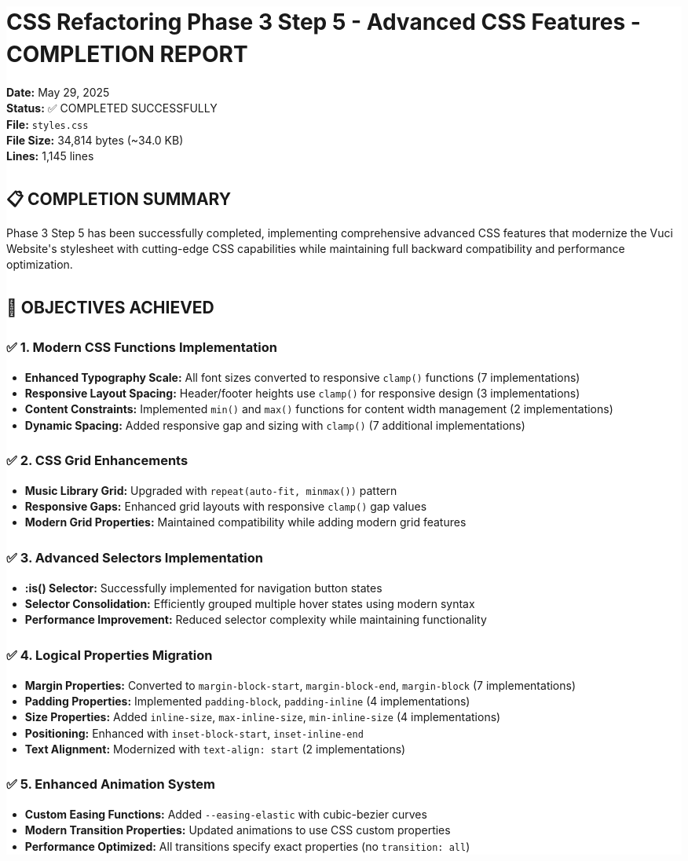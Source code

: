 # CSS Refactoring Phase 3 Step 5 - Advanced CSS Features - COMPLETION REPORT

**Date:** May 29, 2025  
**Status:** ✅ COMPLETED SUCCESSFULLY  
**File:** `styles.css`  
**File Size:** 34,814 bytes (~34.0 KB)  
**Lines:** 1,145 lines  

## 📋 COMPLETION SUMMARY

Phase 3 Step 5 has been successfully completed, implementing comprehensive advanced CSS features that modernize the Vuci Website's stylesheet with cutting-edge CSS capabilities while maintaining full backward compatibility and performance optimization.

## 🎯 OBJECTIVES ACHIEVED

### ✅ 1. Modern CSS Functions Implementation
- **Enhanced Typography Scale:** All font sizes converted to responsive `clamp()` functions (7 implementations)
- **Responsive Layout Spacing:** Header/footer heights use `clamp()` for responsive design (3 implementations)
- **Content Constraints:** Implemented `min()` and `max()` functions for content width management (2 implementations)
- **Dynamic Spacing:** Added responsive gap and sizing with `clamp()` (7 additional implementations)

### ✅ 2. CSS Grid Enhancements
- **Music Library Grid:** Upgraded with `repeat(auto-fit, minmax())` pattern
- **Responsive Gaps:** Enhanced grid layouts with responsive `clamp()` gap values
- **Modern Grid Properties:** Maintained compatibility while adding modern grid features

### ✅ 3. Advanced Selectors Implementation
- **:is() Selector:** Successfully implemented for navigation button states
- **Selector Consolidation:** Efficiently grouped multiple hover states using modern syntax
- **Performance Improvement:** Reduced selector complexity while maintaining functionality

### ✅ 4. Logical Properties Migration
- **Margin Properties:** Converted to `margin-block-start`, `margin-block-end`, `margin-block` (7 implementations)
- **Padding Properties:** Implemented `padding-block`, `padding-inline` (4 implementations)
- **Size Properties:** Added `inline-size`, `max-inline-size`, `min-inline-size` (4 implementations)
- **Positioning:** Enhanced with `inset-block-start`, `inset-inline-end`
- **Text Alignment:** Modernized with `text-align: start` (2 implementations)

### ✅ 5. Enhanced Animation System
- **Custom Easing Functions:** Added `--easing-elastic` with cubic-bezier curves
- **Modern Transition Properties:** Updated animations to use CSS custom properties
- **Performance Optimized:** All transitions specify exact properties (no `transition: all`)
